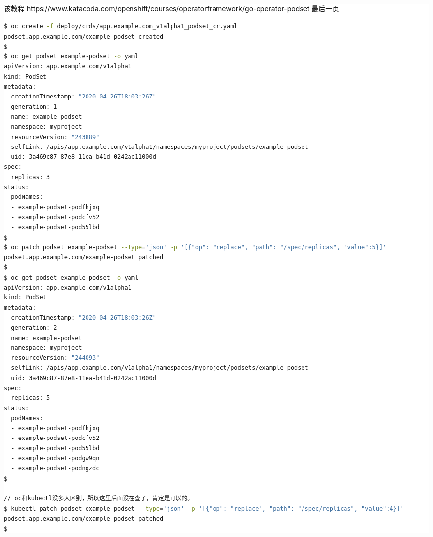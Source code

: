 该教程 https://www.katacoda.com/openshift/courses/operatorframework/go-operator-podset 最后一页
```sh
$ oc create -f deploy/crds/app.example.com_v1alpha1_podset_cr.yaml
podset.app.example.com/example-podset created
$ 
$ oc get podset example-podset -o yaml
apiVersion: app.example.com/v1alpha1
kind: PodSet
metadata:
  creationTimestamp: "2020-04-26T18:03:26Z"
  generation: 1
  name: example-podset
  namespace: myproject
  resourceVersion: "243889"
  selfLink: /apis/app.example.com/v1alpha1/namespaces/myproject/podsets/example-podset
  uid: 3a469c87-87e8-11ea-b41d-0242ac11000d
spec:
  replicas: 3
status:
  podNames:
  - example-podset-podfhjxq
  - example-podset-podcfv52
  - example-podset-pod55lbd
$
$ oc patch podset example-podset --type='json' -p '[{"op": "replace", "path": "/spec/replicas", "value":5}]'
podset.app.example.com/example-podset patched
$
$ oc get podset example-podset -o yaml
apiVersion: app.example.com/v1alpha1
kind: PodSet
metadata:
  creationTimestamp: "2020-04-26T18:03:26Z"
  generation: 2
  name: example-podset
  namespace: myproject
  resourceVersion: "244093"
  selfLink: /apis/app.example.com/v1alpha1/namespaces/myproject/podsets/example-podset
  uid: 3a469c87-87e8-11ea-b41d-0242ac11000d
spec:
  replicas: 5
status:
  podNames:
  - example-podset-podfhjxq
  - example-podset-podcfv52
  - example-podset-pod55lbd
  - example-podset-podgw9qn
  - example-podset-podngzdc
$

// oc和kubectl没多大区别，所以这里后面没在查了，肯定是可以的。
$ kubectl patch podset example-podset --type='json' -p '[{"op": "replace", "path": "/spec/replicas", "value":4}]'
podset.app.example.com/example-podset patched
$
```
